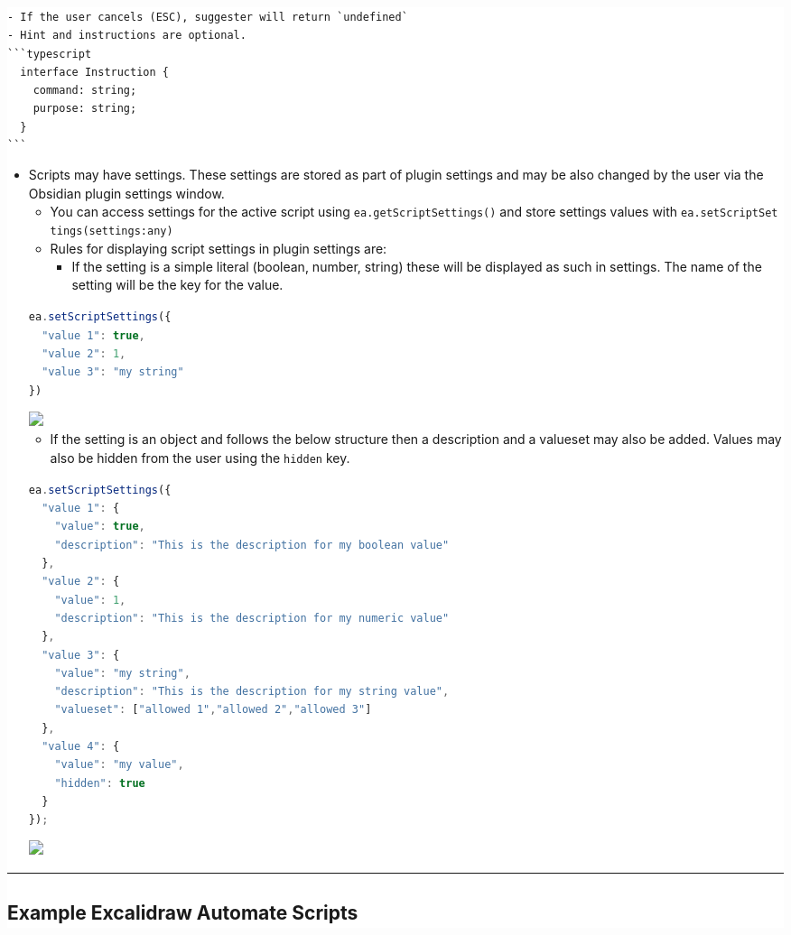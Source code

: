     - If the user cancels (ESC), suggester will return `undefined`
    - Hint and instructions are optional.
    ```typescript
      interface Instruction {
        command: string;
        purpose: string;
      }
    ```
  - Scripts may have settings. These settings are stored as part of plugin settings and may be also changed by the user via the Obsidian plugin settings window.
    - You can access settings for the active script using `ea.getScriptSettings()` and store settings values with `ea.setScriptSettings(settings:any)`
    - Rules for displaying script settings in plugin settings are:
      - If the setting is a simple literal (boolean, number, string) these will be displayed as such in settings. The name of the setting will be the key for the value.
    ```javascript
    ea.setScriptSettings({ 
      "value 1": true, 
      "value 2": 1,
      "value 3": "my string"
    })
    ```
    ![](https://raw.githubusercontent.com/zsviczian/obsidian-excalidraw-plugin/master/images/SimpleSettings.jpg)
      - If the setting is an object and follows the below structure then a description and a valueset may also be added. Values may also be hidden from the user using the `hidden` key.
      ```javascript
      ea.setScriptSettings({
        "value 1": {
          "value": true,
          "description": "This is the description for my boolean value"
        },
        "value 2": {
          "value": 1,
          "description": "This is the description for my numeric value"
        },
        "value 3": {
          "value": "my string",
          "description": "This is the description for my string value",
          "valueset": ["allowed 1","allowed 2","allowed 3"]
        },
        "value 4": {
          "value": "my value",
          "hidden": true
        }        
      });
      ```
      ![](https://raw.githubusercontent.com/zsviczian/obsidian-excalidraw-plugin/master/images/ComplexSettings.jpg)

---------

## Example Excalidraw Automate Scripts
